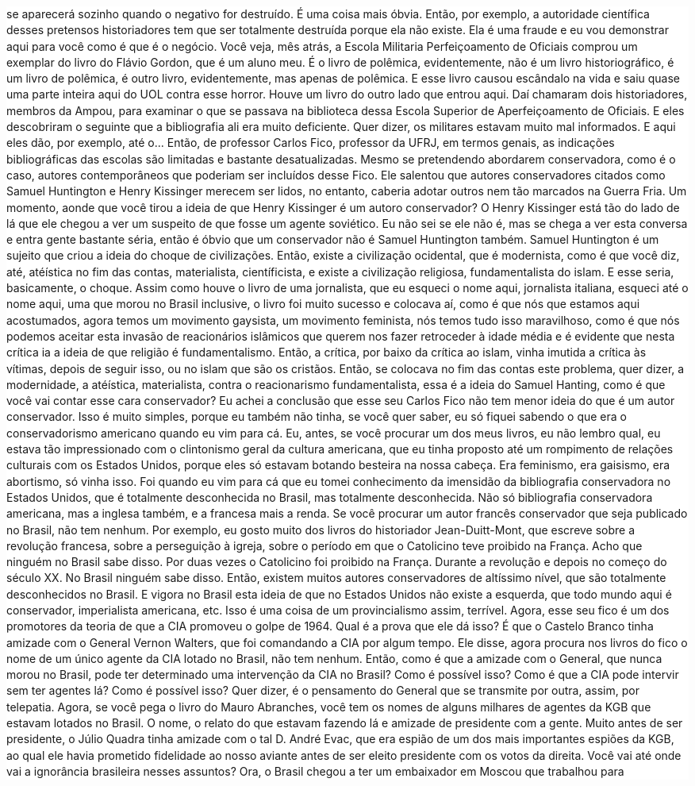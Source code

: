 se aparecerá sozinho quando o negativo for destruído. É uma coisa mais óbvia. Então, por exemplo, a autoridade científica desses pretensos historiadores tem que ser totalmente destruída porque ela não existe. Ela é uma fraude e eu vou demonstrar aqui para você como é que é o negócio. Você veja, mês atrás, a Escola Militaria Perfeiçoamento de Oficiais comprou um exemplar do livro do Flávio Gordon, que é um aluno meu. É o livro de polêmica, evidentemente, não é um livro historiográfico, é um livro de polêmica, é outro livro, evidentemente, mas apenas de polêmica. E esse livro causou escândalo na vida e saiu quase uma parte inteira aqui do UOL contra esse horror. Houve um livro do outro lado que entrou aqui. Daí chamaram dois historiadores, membros da Ampou, para examinar o que se passava na biblioteca dessa Escola Superior de Aperfeiçoamento de Oficiais. E eles descobriram o seguinte que a bibliografia ali era muito deficiente. Quer dizer, os militares estavam muito mal informados. E aqui eles dão, por exemplo, até o... Então, de professor Carlos Fico, professor da UFRJ, em termos genais, as indicações bibliográficas das escolas são limitadas e bastante desatualizadas. Mesmo se pretendendo abordarem conservadora, como é o caso, autores contemporâneos que poderiam ser incluídos desse Fico. Ele salentou que autores conservadores citados como Samuel Huntington e Henry Kissinger merecem ser lidos, no entanto, caberia adotar outros nem tão marcados na Guerra Fria. Um momento, aonde que você tirou a ideia de que Henry Kissinger é um autoro conservador? O Henry Kissinger está tão do lado de lá que ele chegou a ver um suspeito de que fosse um agente soviético. Eu não sei se ele não é, mas se chega a ver esta conversa e entra gente bastante séria, então é óbvio que um conservador não é Samuel Huntington também. Samuel Huntington é um sujeito que criou a ideia do choque de civilizações. Então, existe a civilização ocidental, que é modernista, como é que você diz, até, atéística no fim das contas, materialista, científicista, e existe a civilização religiosa, fundamentalista do islam. E esse seria, basicamente, o choque. Assim como houve o livro de uma jornalista, que eu esqueci o nome aqui, jornalista italiana, esqueci até o nome aqui, uma que morou no Brasil inclusive, o livro foi muito sucesso e colocava aí, como é que nós que estamos aqui acostumados, agora temos um movimento gaysista, um movimento feminista, nós temos tudo isso maravilhoso, como é que nós podemos aceitar esta invasão de reacionários islâmicos que querem nos fazer retroceder à idade média e é evidente que nesta crítica ia a ideia de que religião é fundamentalismo. Então, a crítica, por baixo da crítica ao islam, vinha imutida a crítica às vítimas, depois de seguir isso, ou no islam que são os cristãos. Então, se colocava no fim das contas este problema, quer dizer, a modernidade, a atéística, materialista, contra o reacionarismo fundamentalista, essa é a ideia do Samuel Hanting, como é que você vai contar esse cara conservador? Eu achei a conclusão que esse seu Carlos Fico não tem menor ideia do que é um autor conservador. Isso é muito simples, porque eu também não tinha, se você quer saber, eu só fiquei sabendo o que era o conservadorismo americano quando eu vim para cá. Eu, antes, se você procurar um dos meus livros, eu não lembro qual, eu estava tão impressionado com o clintonismo geral da cultura americana, que eu tinha proposto até um rompimento de relações culturais com os Estados Unidos, porque eles só estavam botando besteira na nossa cabeça. Era feminismo, era gaisismo, era abortismo, só vinha isso. Foi quando eu vim para cá que eu tomei conhecimento da imensidão da bibliografia conservadora no Estados Unidos, que é totalmente desconhecida no Brasil, mas totalmente desconhecida. Não só bibliografia conservadora americana, mas a inglesa também, e a francesa mais a renda. Se você procurar um autor francês conservador que seja publicado no Brasil, não tem nenhum. Por exemplo, eu gosto muito dos livros do historiador Jean-Duitt-Mont, que escreve sobre a revolução francesa, sobre a perseguição à igreja, sobre o período em que o Catolicino teve proibido na França. Acho que ninguém no Brasil sabe disso. Por duas vezes o Catolicino foi proibido na França. Durante a revolução e depois no começo do século XX. No Brasil ninguém sabe disso. Então, existem muitos autores conservadores de altíssimo nível, que são totalmente desconhecidos no Brasil. E vigora no Brasil esta ideia de que no Estados Unidos não existe a esquerda, que todo mundo aqui é conservador, imperialista americana, etc. Isso é uma coisa de um provincialismo assim, terrível. Agora, esse seu fico é um dos promotores da teoria de que a CIA promoveu o golpe de 1964. Qual é a prova que ele dá isso? É que o Castelo Branco tinha amizade com o General Vernon Walters, que foi comandando a CIA por algum tempo. Ele disse, agora procura nos livros do fico o nome de um único agente da CIA lotado no Brasil, não tem nenhum. Então, como é que a amizade com o General, que nunca morou no Brasil, pode ter determinado uma intervenção da CIA no Brasil? Como é possível isso? Como é que a CIA pode intervir sem ter agentes lá? Como é possível isso? Quer dizer, é o pensamento do General que se transmite por outra, assim, por telepatia. Agora, se você pega o livro do Mauro Abranches, você tem os nomes de alguns milhares de agentes da KGB que estavam lotados no Brasil. O nome, o relato do que estavam fazendo lá e amizade de presidente com a gente. Muito antes de ser presidente, o Júlio Quadra tinha amizade com o tal D. André Evac, que era espião de um dos mais importantes espiões da KGB, ao qual ele havia prometido fidelidade ao nosso aviante antes de ser eleito presidente com os votos da direita. Você vai até onde vai a ignorância brasileira nesses assuntos? Ora, o Brasil chegou a ter um embaixador em Moscou que trabalhou para